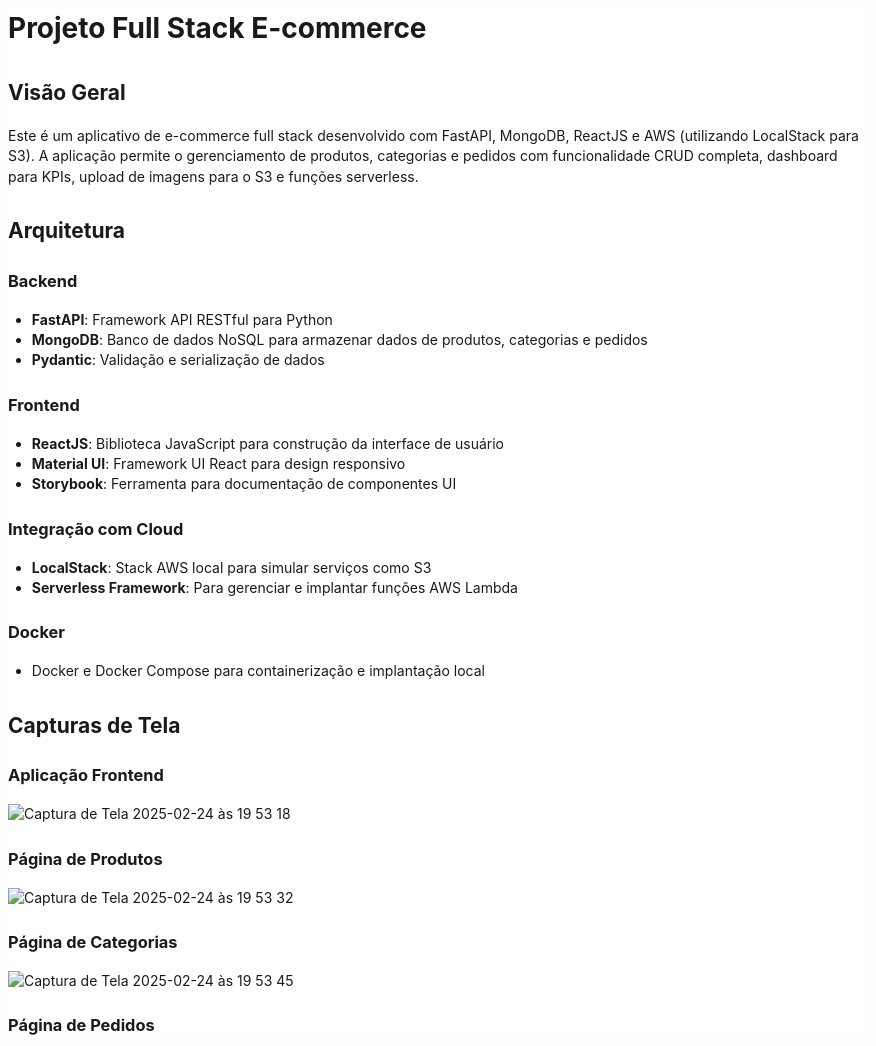 # Projeto Full Stack E-commerce

## Visão Geral

Este é um aplicativo de e-commerce full stack desenvolvido com FastAPI, MongoDB, ReactJS e AWS (utilizando LocalStack para S3). A aplicação permite o gerenciamento de produtos, categorias e pedidos com funcionalidade CRUD completa, dashboard para KPIs, upload de imagens para o S3 e funções serverless.

## Arquitetura

### Backend

- **FastAPI**: Framework API RESTful para Python
- **MongoDB**: Banco de dados NoSQL para armazenar dados de produtos, categorias e pedidos
- **Pydantic**: Validação e serialização de dados

### Frontend

- **ReactJS**: Biblioteca JavaScript para construção da interface de usuário
- **Material UI**: Framework UI React para design responsivo
- **Storybook**: Ferramenta para documentação de componentes UI

### Integração com Cloud

- **LocalStack**: Stack AWS local para simular serviços como S3
- **Serverless Framework**: Para gerenciar e implantar funções AWS Lambda

### Docker

- Docker e Docker Compose para containerização e implantação local

## Capturas de Tela

### Aplicação Frontend

<img width="1440" alt="Captura de Tela 2025-02-24 às 19 53 18" src="https://github.com/user-attachments/assets/49c6f644-bc60-46e8-8ef3-4a717960f2d3" />

### Página de Produtos

<img width="1440" alt="Captura de Tela 2025-02-24 às 19 53 32" src="https://github.com/user-attachments/assets/3a3ea241-d0ac-43b6-9058-09951b2463f2" />

### Página de Categorias

<img width="1440" alt="Captura de Tela 2025-02-24 às 19 53 45" src="https://github.com/user-attachments/assets/952d6630-4031-4b9f-b201-d20ef6372784" />

### Página de Pedidos
